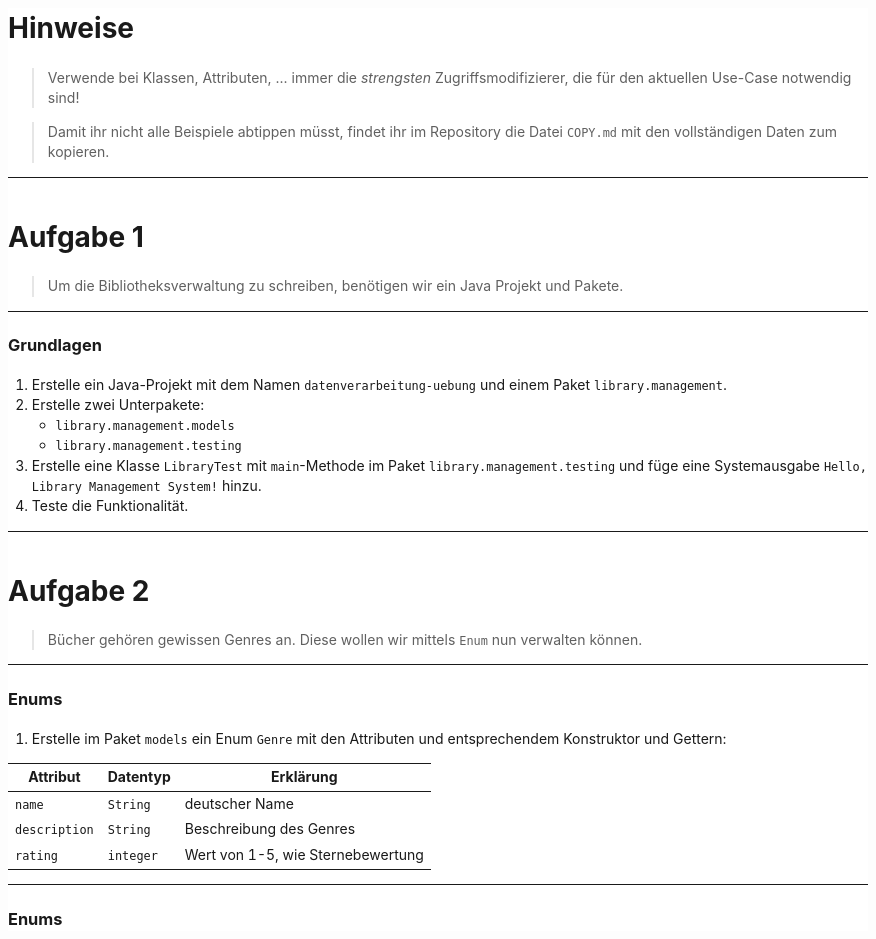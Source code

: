 
# Hinweise

> Verwende bei Klassen, Attributen, ... immer die *strengsten* Zugriffsmodifizierer, die für den aktuellen Use-Case notwendig sind!

> Damit ihr nicht alle Beispiele abtippen müsst, findet ihr im Repository die Datei `COPY.md` mit den vollständigen Daten zum kopieren.

---

# Aufgabe 1

> Um die Bibliotheksverwaltung zu schreiben, benötigen wir ein Java Projekt und Pakete.

---

### Grundlagen

1. Erstelle ein Java-Projekt mit dem Namen `datenverarbeitung-uebung` und einem Paket `library.management`.
2. Erstelle zwei Unterpakete:
    - `library.management.models`
    - `library.management.testing`
3. Erstelle eine Klasse `LibraryTest` mit `main`-Methode im Paket `library.management.testing` und füge eine Systemausgabe `Hello, Library Management System!` hinzu.
4. Teste die Funktionalität.

---

# Aufgabe 2

> Bücher gehören gewissen Genres an. Diese wollen wir mittels `Enum` nun verwalten können.

---

### Enums

1. Erstelle im Paket `models` ein Enum `Genre` mit den Attributen und entsprechendem Konstruktor und Gettern:

| Attribut      | Datentyp  | Erklärung                         |
| ------------- | --------- | --------------------------------- |
| `name`        | `String`  | deutscher Name                    |
| `description` | `String`  | Beschreibung des Genres           |
| `rating`      | `integer` | Wert von 1-5, wie Sternebewertung |

---

### Enums

